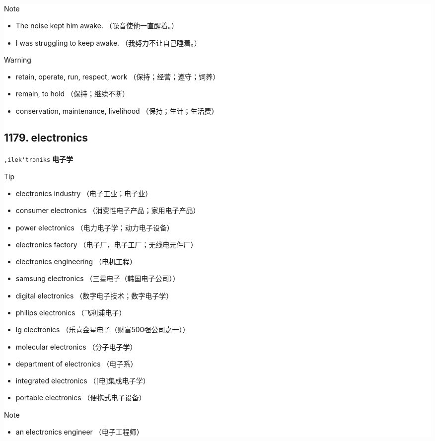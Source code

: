 > [!NOTE]
>
> - The noise kept him awake. （噪音使他一直醒着。）
>
> - I was struggling to keep awake. （我努力不让自己睡着。）
>

> [!WARNING]
>
> - retain, operate, run, respect, work （保持；经营；遵守；饲养）
>
> - remain, to hold （保持；继续不断）
>
> - conservation, maintenance, livelihood （保持；生计；生活费）
>

## 1179. electronics

`,ilek'trɔniks`  **电子学**

> [!TIP]
>
> - electronics industry （电子工业；电子业）
>
> - consumer electronics （消费性电子产品；家用电子产品）
>
> - power electronics （电力电子学；动力电子设备）
>
> - electronics factory （电子厂，电子工厂；无线电元件厂）
>
> - electronics engineering （电机工程）
>
> - samsung electronics （三星电子（韩国电子公司））
>
> - digital electronics （数字电子技术；数字电子学）
>
> - philips electronics （飞利浦电子）
>
> - lg electronics （乐喜金星电子（财富500强公司之一））
>
> - molecular electronics （分子电子学）
>
> - department of electronics （电子系）
>
> - integrated electronics （[电]集成电子学）
>
> - portable electronics （便携式电子设备）
>

> [!NOTE]
>
> - an electronics engineer （电子工程师）
>
